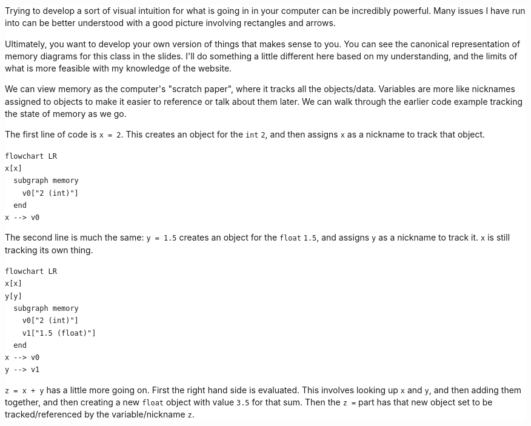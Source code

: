 Trying to develop a sort of visual intuition for what is going in in your computer
can be incredibly powerful.
Many issues I have run into can be better understood with a good picture
involving rectangles and arrows.

Ultimately, you want to develop your own version of things that makes sense to you.
You can see the canonical representation of memory diagrams for this class in the slides.
I'll do something a little different here based on my understanding,
and the limits of what is more feasible with my knowledge of the website.

We can view memory as the computer's "scratch paper",
where it tracks all the objects/data. Variables are more like nicknames assigned to
objects to make it easier to reference or talk about them later.
We can walk through the earlier code example tracking the state of memory as we go.

<Tabs>
<TabItem value="x" label="x = 2" default>

The first line of code is `x = 2`.
This creates an object for the `int` `2`,
and then assigns `x` as a nickname to track that object.

```mermaid
flowchart LR
x[x]
  subgraph memory
    v0["2 (int)"]
  end
x --> v0
```
</TabItem>
<TabItem value="y" label="y = 1.5" default>

The second line is much the same:
`y = 1.5` creates an object for the `float` `1.5`,
and assigns `y` as a nickname to track it.
`x` is still tracking its own thing.

```mermaid
flowchart LR
x[x]
y[y]
  subgraph memory
    v0["2 (int)"]
    v1["1.5 (float)"]
  end
x --> v0
y --> v1
```
</TabItem>
<TabItem value="z" label="z = x + y" default>

`z = x + y` has a little more going on.
First the right hand side is evaluated.
This involves looking up `x` and `y`, and then adding them together,
and then creating a new `float` object with value `3.5` for that sum.
Then the `z =` part has that new object set to be tracked/referenced
by the variable/nickname `z`.
